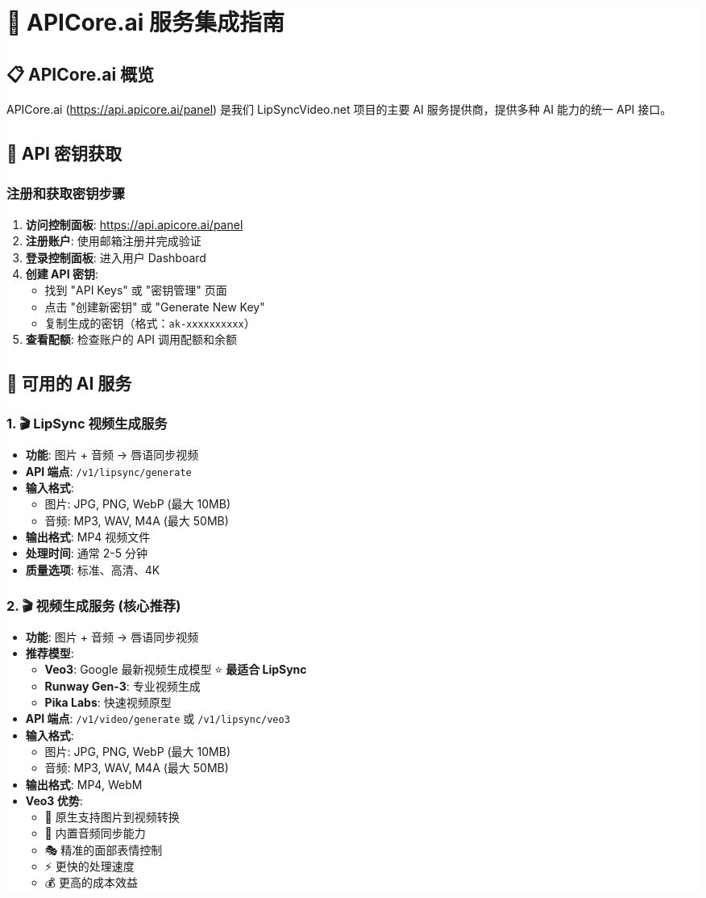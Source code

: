 # 🤖 APICore.ai 服务集成指南

## 📋 **APICore.ai 概览**

APICore.ai (https://api.apicore.ai/panel) 是我们 LipSyncVideo.net 项目的主要 AI 服务提供商，提供多种 AI 能力的统一 API 接口。

## 🔑 **API 密钥获取**

### **注册和获取密钥步骤**
1. **访问控制面板**: https://api.apicore.ai/panel
2. **注册账户**: 使用邮箱注册并完成验证
3. **登录控制面板**: 进入用户 Dashboard
4. **创建 API 密钥**: 
   - 找到 "API Keys" 或 "密钥管理" 页面
   - 点击 "创建新密钥" 或 "Generate New Key"
   - 复制生成的密钥（格式：`ak-xxxxxxxxxx`）
5. **查看配额**: 检查账户的 API 调用配额和余额

## 🎯 **可用的 AI 服务**

### **1. 🎬 LipSync 视频生成服务**
- **功能**: 图片 + 音频 → 唇语同步视频
- **API 端点**: `/v1/lipsync/generate`
- **输入格式**:
  - 图片: JPG, PNG, WebP (最大 10MB)
  - 音频: MP3, WAV, M4A (最大 50MB)
- **输出格式**: MP4 视频文件
- **处理时间**: 通常 2-5 分钟
- **质量选项**: 标准、高清、4K

### **2. 🎬 视频生成服务 (核心推荐)**
- **功能**: 图片 + 音频 → 唇语同步视频
- **推荐模型**:
  - **Veo3**: Google 最新视频生成模型 ⭐ **最适合 LipSync**
  - **Runway Gen-3**: 专业视频生成
  - **Pika Labs**: 快速视频原型
- **API 端点**: `/v1/video/generate` 或 `/v1/lipsync/veo3`
- **输入格式**:
  - 图片: JPG, PNG, WebP (最大 10MB)
  - 音频: MP3, WAV, M4A (最大 50MB)
- **输出格式**: MP4, WebM
- **Veo3 优势**:
  - 🎯 原生支持图片到视频转换
  - 🎵 内置音频同步能力
  - 🎭 精准的面部表情控制
  - ⚡ 更快的处理速度
  - 💰 更高的成本效益
